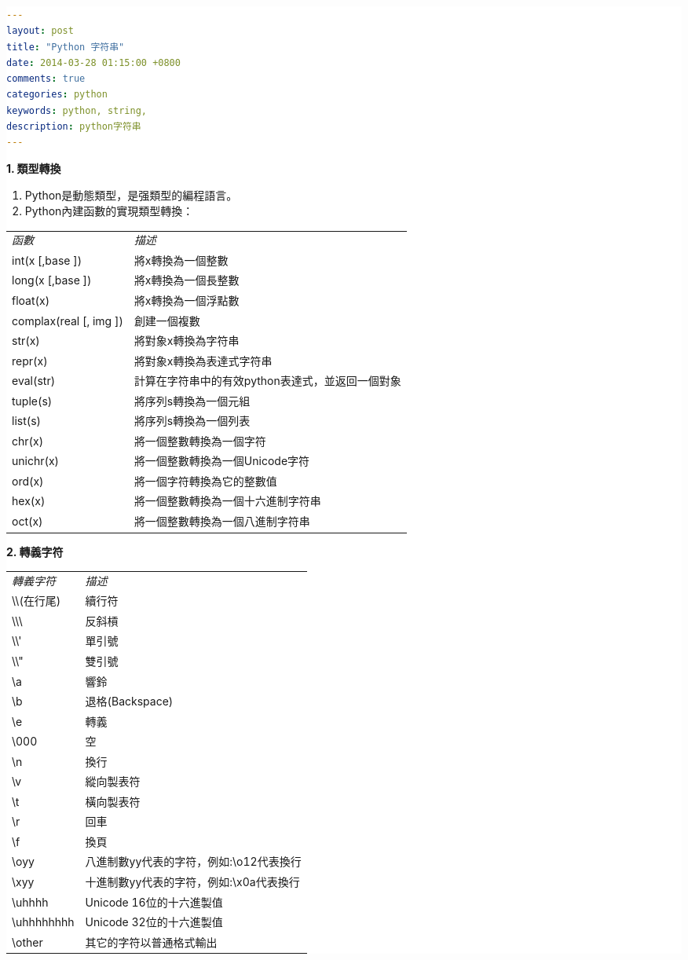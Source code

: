```yaml
---
layout: post
title: "Python 字符串"
date: 2014-03-28 01:15:00 +0800
comments: true
categories: python
keywords: python, string, 
description: python字符串
---
```

**1. 類型轉換**  
1) Python是動態類型，是强類型的編程語言。  
2) Python內建函數的實現類型轉換：  
<table><tbody>
<tr><td><em> 函數 </em></td><td><em> 描述 </em></td></tr>  
<tr><td>int(x [,base ]) </td><td>將x轉換為一個整數</td></tr>
<tr><td>long(x [,base ]) </td><td>將x轉換為一個長整數</td></tr>
<tr><td>float(x) </td><td>將x轉換為一個浮點數</td></tr>
<tr><td>complax(real [, img ]) </td><td>創建一個複數</td></tr>
<tr><td>str(x) </td><td>將對象x轉換為字符串</td></tr>
<tr><td>repr(x) </td><td>將對象x轉換為表達式字符串</td></tr>
<tr><td>eval(str) </td><td>計算在字符串中的有效python表達式，並返回一個對象</td></tr>
<tr><td>tuple(s) </td><td>將序列s轉換為一個元組</td></tr>
<tr><td>list(s) </td><td>將序列s轉換為一個列表</td></tr>
<tr><td>chr(x) </td><td>將一個整數轉換為一個字符</td></tr>
<tr><td>unichr(x) </td><td>將一個整數轉換為一個Unicode字符</td></tr>
<tr><td>ord(x) </td><td>將一個字符轉換為它的整數值</td></tr>
<tr><td>hex(x) </td><td>將一個整數轉換為一個十六進制字符串</td></tr>
<tr><td>oct(x) </td><td>將一個整數轉換為一個八進制字符串</td></tr>
</tbody>
</table>   

**2. 轉義字符**  
<table>
<tbody>
<tr><td><em>轉義字符</em></td><td><em>描述</em></td></tr>  
<tr><td>\\(在行尾)</td><td>續行符</td></tr>  
<tr><td>\\\ </td><td>反斜槓</td></tr>  
<tr><td>\\' </td><td>單引號</td></tr>  
<tr><td>\\" </td><td>雙引號</td></tr>  
<tr><td>\a</td><td>響鈴</td></tr>  
<tr><td>\b</td><td>退格(Backspace)</td></tr>  
<tr><td>\e</td><td>轉義</td></tr>  
<tr><td>\000</td><td>空</td></tr>  
<tr><td>\n</td><td>換行</td></tr>  
<tr><td>\v</td><td>縱向製表符</td></tr>  
<tr><td>\t</td><td>橫向製表符</td></tr>  
<tr><td>\r</td><td>回車</td></tr>  
<tr><td>\f</td><td>換頁</td></tr>  
<tr><td>\oyy</td><td>八進制數yy代表的字符，例如:\o12代表換行</td></tr>  
<tr><td>\xyy</td><td>十進制數yy代表的字符，例如:\x0a代表換行</td></tr>  
<tr><td>\uhhhh</td><td>Unicode 16位的十六進製值</td></tr>  
<tr><td>\uhhhhhhhh</td><td>Unicode 32位的十六進製值</td></tr>  
<tr><td>\other</td><td>其它的字符以普通格式輸出</td></tr>  
</tbody></table>
  